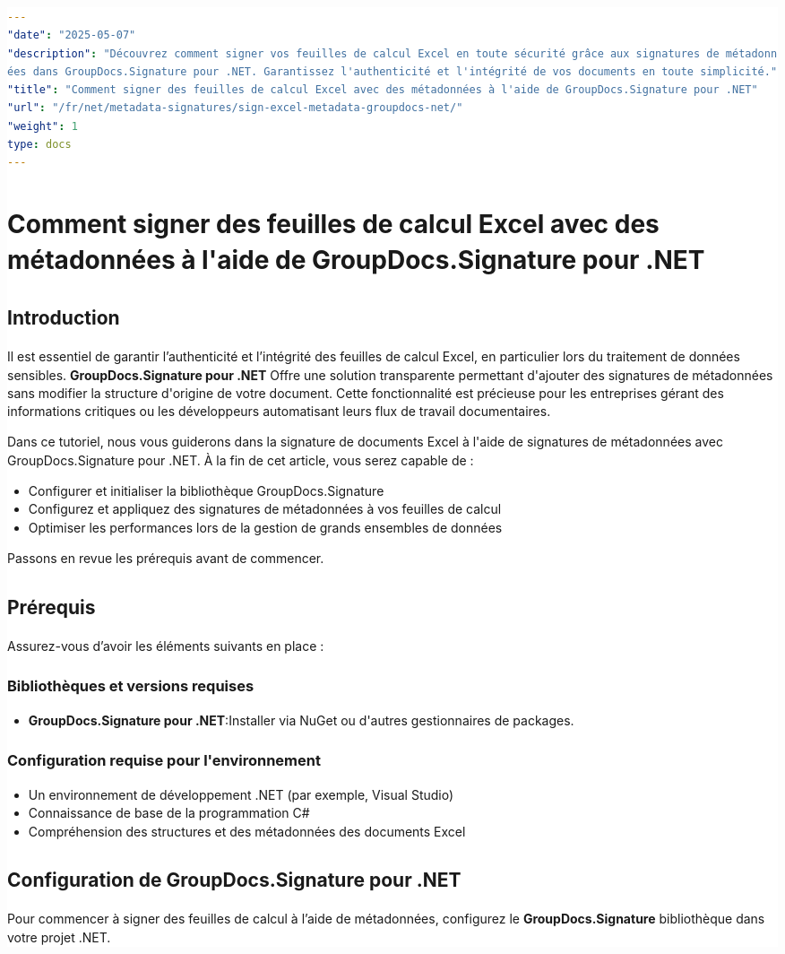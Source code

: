 ```yaml
---
"date": "2025-05-07"
"description": "Découvrez comment signer vos feuilles de calcul Excel en toute sécurité grâce aux signatures de métadonnées dans GroupDocs.Signature pour .NET. Garantissez l'authenticité et l'intégrité de vos documents en toute simplicité."
"title": "Comment signer des feuilles de calcul Excel avec des métadonnées à l'aide de GroupDocs.Signature pour .NET"
"url": "/fr/net/metadata-signatures/sign-excel-metadata-groupdocs-net/"
"weight": 1
type: docs
---
```

# Comment signer des feuilles de calcul Excel avec des métadonnées à l'aide de GroupDocs.Signature pour .NET

## Introduction

Il est essentiel de garantir l’authenticité et l’intégrité des feuilles de calcul Excel, en particulier lors du traitement de données sensibles. **GroupDocs.Signature pour .NET** Offre une solution transparente permettant d'ajouter des signatures de métadonnées sans modifier la structure d'origine de votre document. Cette fonctionnalité est précieuse pour les entreprises gérant des informations critiques ou les développeurs automatisant leurs flux de travail documentaires.

Dans ce tutoriel, nous vous guiderons dans la signature de documents Excel à l'aide de signatures de métadonnées avec GroupDocs.Signature pour .NET. À la fin de cet article, vous serez capable de :
- Configurer et initialiser la bibliothèque GroupDocs.Signature
- Configurez et appliquez des signatures de métadonnées à vos feuilles de calcul
- Optimiser les performances lors de la gestion de grands ensembles de données

Passons en revue les prérequis avant de commencer.

## Prérequis

Assurez-vous d’avoir les éléments suivants en place :

### Bibliothèques et versions requises

- **GroupDocs.Signature pour .NET**:Installer via NuGet ou d'autres gestionnaires de packages.
  
### Configuration requise pour l'environnement

- Un environnement de développement .NET (par exemple, Visual Studio)
- Connaissance de base de la programmation C#
- Compréhension des structures et des métadonnées des documents Excel

## Configuration de GroupDocs.Signature pour .NET

Pour commencer à signer des feuilles de calcul à l’aide de métadonnées, configurez le **GroupDocs.Signature** bibliothèque dans votre projet .NET.
